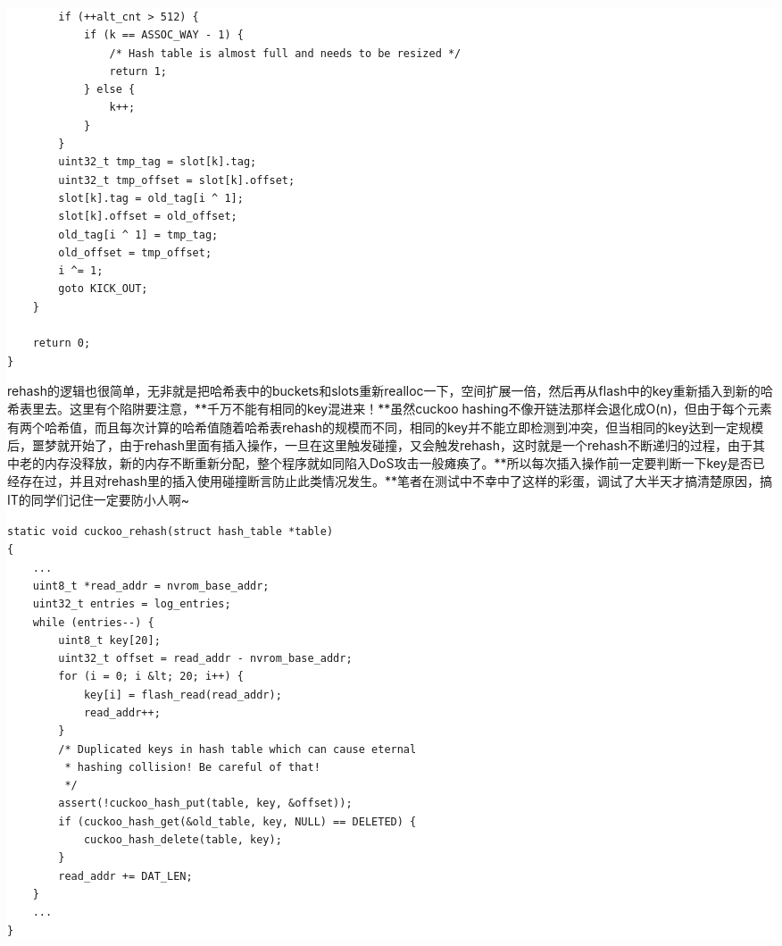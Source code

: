 ```
        if (++alt_cnt > 512) {
            if (k == ASSOC_WAY - 1) {
                /* Hash table is almost full and needs to be resized */
                return 1;
            } else {
                k++;
            }
        }
        uint32_t tmp_tag = slot[k].tag;
        uint32_t tmp_offset = slot[k].offset;
        slot[k].tag = old_tag[i ^ 1];
        slot[k].offset = old_offset;
        old_tag[i ^ 1] = tmp_tag;
        old_offset = tmp_offset;
        i ^= 1;
        goto KICK_OUT;
    }

    return 0;
}
```

rehash的逻辑也很简单，无非就是把哈希表中的buckets和slots重新realloc一下，空间扩展一倍，然后再从flash中的key重新插入到新的哈希表里去。这里有个陷阱要注意，**千万不能有相同的key混进来！**虽然cuckoo hashing不像开链法那样会退化成O(n)，但由于每个元素有两个哈希值，而且每次计算的哈希值随着哈希表rehash的规模而不同，相同的key并不能立即检测到冲突，但当相同的key达到一定规模后，噩梦就开始了，由于rehash里面有插入操作，一旦在这里触发碰撞，又会触发rehash，这时就是一个rehash不断递归的过程，由于其中老的内存没释放，新的内存不断重新分配，整个程序就如同陷入DoS攻击一般瘫痪了。**所以每次插入操作前一定要判断一下key是否已经存在过，并且对rehash里的插入使用碰撞断言防止此类情况发生。**笔者在测试中不幸中了这样的彩蛋，调试了大半天才搞清楚原因，搞IT的同学们记住一定要防小人啊~



```
static void cuckoo_rehash(struct hash_table *table)
{
    ...
    uint8_t *read_addr = nvrom_base_addr;
    uint32_t entries = log_entries;
    while (entries--) {
        uint8_t key[20];
        uint32_t offset = read_addr - nvrom_base_addr;
        for (i = 0; i &lt; 20; i++) {
            key[i] = flash_read(read_addr);
            read_addr++;
        }
        /* Duplicated keys in hash table which can cause eternal
         * hashing collision! Be careful of that!
         */
        assert(!cuckoo_hash_put(table, key, &offset));
        if (cuckoo_hash_get(&old_table, key, NULL) == DELETED) {
            cuckoo_hash_delete(table, key);
        }
        read_addr += DAT_LEN;
    }
    ...
}
```
